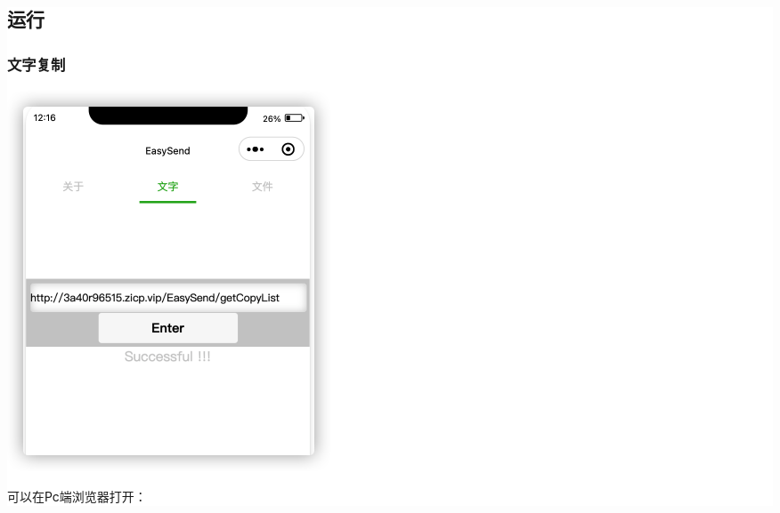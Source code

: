 ## 运行

### 文字复制

<img src="./image-20210624121716386.png" alt="image-20210624121716386" style="zoom:50%;" />

可以在Pc端浏览器打开：
